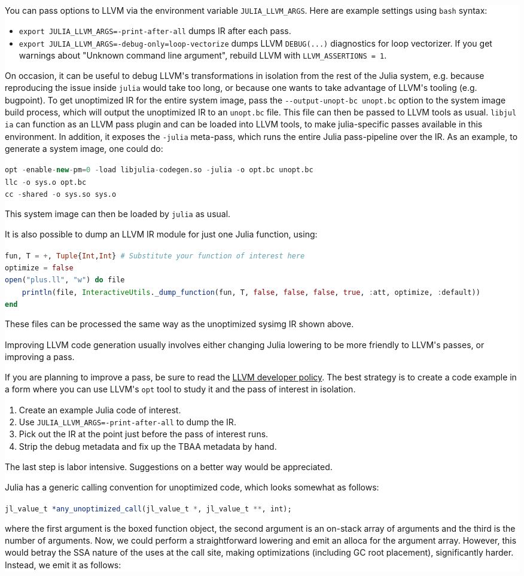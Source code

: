 You can pass options to LLVM via the environment variable `JULIA_LLVM_ARGS`. Here are example settings using `bash` syntax:

* `export JULIA_LLVM_ARGS=-print-after-all` dumps IR after each pass.
* `export JULIA_LLVM_ARGS=-debug-only=loop-vectorize` dumps LLVM `DEBUG(...)` diagnostics for loop vectorizer. If you get warnings about "Unknown command line argument", rebuild LLVM with `LLVM_ASSERTIONS = 1`.

On occasion, it can be useful to debug LLVM's transformations in isolation from the rest of the Julia system, e.g. because reproducing the issue inside `julia` would take too long, or because one wants to take advantage of LLVM's tooling (e.g. bugpoint). To get unoptimized IR for the entire system image, pass the `--output-unopt-bc unopt.bc` option to the system image build process, which will output the unoptimized IR to an `unopt.bc` file. This file can then be passed to LLVM tools as usual. `libjulia` can function as an LLVM pass plugin and can be loaded into LLVM tools, to make julia-specific passes available in this environment. In addition, it exposes the `-julia` meta-pass, which runs the entire Julia pass-pipeline over the IR. As an example, to generate a system image, one could do:


```julia
opt -enable-new-pm=0 -load libjulia-codegen.so -julia -o opt.bc unopt.bc
llc -o sys.o opt.bc
cc -shared -o sys.so sys.o
```
This system image can then be loaded by `julia` as usual.

It is also possible to dump an LLVM IR module for just one Julia function, using:


```julia
fun, T = +, Tuple{Int,Int} # Substitute your function of interest here
optimize = false
open("plus.ll", "w") do file
    println(file, InteractiveUtils._dump_function(fun, T, false, false, false, true, :att, optimize, :default))
end
```
These files can be processed the same way as the unoptimized sysimg IR shown above.

Improving LLVM code generation usually involves either changing Julia lowering to be more friendly to LLVM's passes, or improving a pass.

If you are planning to improve a pass, be sure to read the [LLVM developer policy](https://llvm.org/docs/DeveloperPolicy.html). The best strategy is to create a code example in a form where you can use LLVM's `opt` tool to study it and the pass of interest in isolation.

1. Create an example Julia code of interest.
2. Use `JULIA_LLVM_ARGS=-print-after-all` to dump the IR.
3. Pick out the IR at the point just before the pass of interest runs.
4. Strip the debug metadata and fix up the TBAA metadata by hand.

The last step is labor intensive. Suggestions on a better way would be appreciated.

Julia has a generic calling convention for unoptimized code, which looks somewhat as follows:


```julia
jl_value_t *any_unoptimized_call(jl_value_t *, jl_value_t **, int);
```
where the first argument is the boxed function object, the second argument is an on-stack array of arguments and the third is the number of arguments. Now, we could perform a straightforward lowering and emit an alloca for the argument array. However, this would betray the SSA nature of the uses at the call site, making optimizations (including GC root placement), significantly harder. Instead, we emit it as follows:
